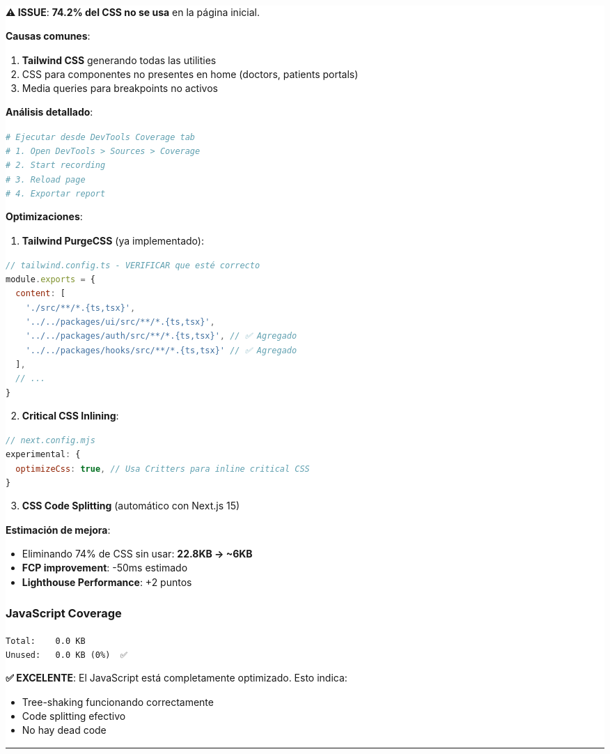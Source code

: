 **⚠️ ISSUE**: **74.2% del CSS no se usa** en la página inicial.

**Causas comunes**:
1. **Tailwind CSS** generando todas las utilities
2. CSS para componentes no presentes en home (doctors, patients portals)
3. Media queries para breakpoints no activos

**Análisis detallado**:

```bash
# Ejecutar desde DevTools Coverage tab
# 1. Open DevTools > Sources > Coverage
# 2. Start recording
# 3. Reload page
# 4. Exportar report
```

**Optimizaciones**:

1. **Tailwind PurgeCSS** (ya implementado):
```javascript
// tailwind.config.ts - VERIFICAR que esté correcto
module.exports = {
  content: [
    './src/**/*.{ts,tsx}',
    '../../packages/ui/src/**/*.{ts,tsx}',
    '../../packages/auth/src/**/*.{ts,tsx}', // ✅ Agregado
    '../../packages/hooks/src/**/*.{ts,tsx}' // ✅ Agregado
  ],
  // ...
}
```

2. **Critical CSS Inlining**:
```javascript
// next.config.mjs
experimental: {
  optimizeCss: true, // Usa Critters para inline critical CSS
}
```

3. **CSS Code Splitting** (automático con Next.js 15)

**Estimación de mejora**:
- Eliminando 74% de CSS sin usar: **22.8KB → ~6KB**
- **FCP improvement**: -50ms estimado
- **Lighthouse Performance**: +2 puntos

### JavaScript Coverage

```
Total:    0.0 KB
Unused:   0.0 KB (0%)  ✅
```

**✅ EXCELENTE**: El JavaScript está completamente optimizado. Esto indica:
- Tree-shaking funcionando correctamente
- Code splitting efectivo
- No hay dead code

---